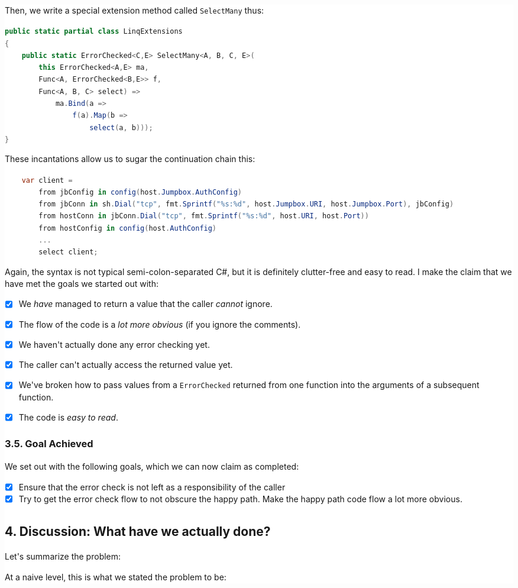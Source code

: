 ```csharp
```

Then, we write a special extension method called `SelectMany` thus:

```csharp
public static partial class LinqExtensions
{
    public static ErrorChecked<C,E> SelectMany<A, B, C, E>(
        this ErrorChecked<A,E> ma,
        Func<A, ErrorChecked<B,E>> f,
        Func<A, B, C> select) =>
            ma.Bind(a =>
                f(a).Map(b =>
                    select(a, b)));
}
```

These incantations allow us to sugar the continuation chain this:

```csharp
    var client = 
        from jbConfig in config(host.Jumpbox.AuthConfig)
        from jbConn in sh.Dial("tcp", fmt.Sprintf("%s:%d", host.Jumpbox.URI, host.Jumpbox.Port), jbConfig)
        from hostConn in jbConn.Dial("tcp", fmt.Sprintf("%s:%d", host.URI, host.Port))
        from hostConfig in config(host.AuthConfig)
        ...
        select client;
```

Again, the syntax is not typical semi-colon-separated C#, but it is definitely clutter-free and easy to read. I make the claim that we have met the goals we started out with:

- [x] We _have_ managed to return a value that the caller _cannot_ ignore. 
- [x] The flow of the code is a _lot more obvious_ (if you ignore the comments).
- [x] We haven't actually done any error checking yet.
- [x] The caller can't actually access the returned value yet.
- [x] We've broken how to pass values from a `ErrorChecked` returned from one function into the arguments of a subsequent function.
- [x] The code is _easy to read_.


### 3.5. Goal Achieved

We set out with the following goals, which we can now claim as completed:

- [x] Ensure that the error check is not left as a responsibility of the caller
- [x] Try to get the error check flow to not obscure the happy path. Make the happy path code flow a lot more obvious.

## 4. Discussion: What have we actually done?

Let's summarize the problem:

At a naive level, this is what we stated the problem to be:
